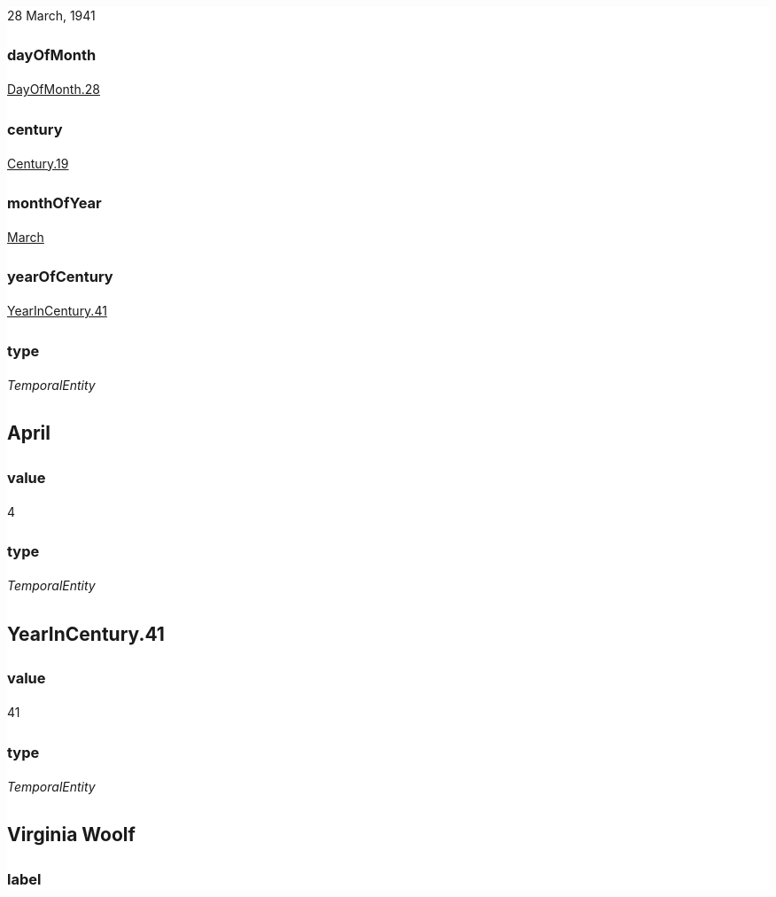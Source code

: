 
28 March, 1941

### dayOfMonth


[DayOfMonth.28](#DayOfMonth.28)

### century


[Century.19](#Century.19)

### monthOfYear


[March](#March)

### yearOfCentury


[YearInCentury.41](#YearInCentury.41)

### type


*TemporalEntity*

## April

### value


4

### type


*TemporalEntity*

## YearInCentury.41

### value


41

### type


*TemporalEntity*

## Virginia Woolf

### label
